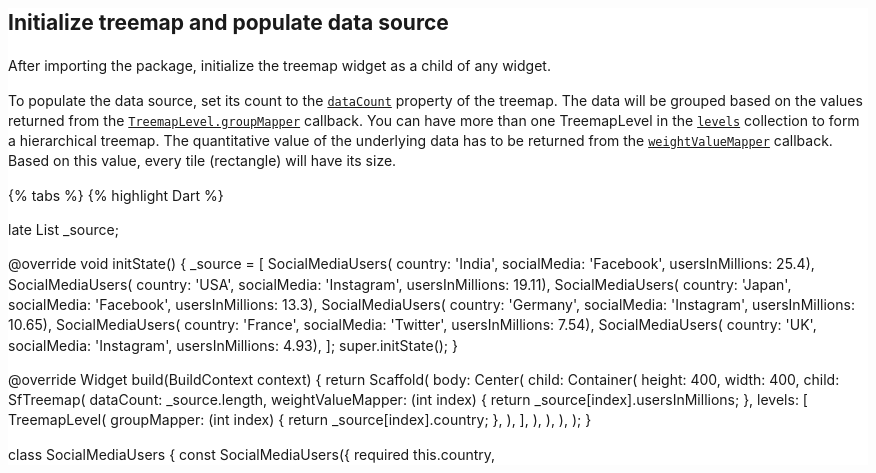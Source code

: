 ## Initialize treemap and populate data source

After importing the package, initialize the treemap widget as a child of any widget.

To populate the data source, set its count to the [`dataCount`](https://pub.dev/documentation/syncfusion_flutter_treemap/latest/treemap/SfTreemap/dataCount.html) property of the treemap. The data will be grouped based on the values returned from the [`TreemapLevel.groupMapper`](https://pub.dev/documentation/syncfusion_flutter_treemap/latest/treemap/TreemapLevel/groupMapper.html) callback. You can have more than one TreemapLevel in the [`levels`](https://pub.dev/documentation/syncfusion_flutter_treemap/latest/treemap/SfTreemap/levels.html) collection to form a hierarchical treemap. The quantitative value of the underlying data has to be returned from the [`weightValueMapper`](https://pub.dev/documentation/syncfusion_flutter_treemap/latest/treemap/SfTreemap/weightValueMapper.html) callback. Based on this value, every tile (rectangle) will have its size.

{% tabs %}
{% highlight Dart %}

  late List<SocialMediaUsers> _source;

  @override
  void initState() {
    _source = <SocialMediaUsers>[
        SocialMediaUsers(
            country: 'India', socialMedia: 'Facebook', usersInMillions: 25.4),
        SocialMediaUsers(
            country: 'USA', socialMedia: 'Instagram', usersInMillions: 19.11),
        SocialMediaUsers(
            country: 'Japan', socialMedia: 'Facebook', usersInMillions: 13.3),
        SocialMediaUsers(
            country: 'Germany', socialMedia: 'Instagram', usersInMillions: 10.65),
        SocialMediaUsers(
            country: 'France', socialMedia: 'Twitter', usersInMillions: 7.54),
        SocialMediaUsers(
            country: 'UK', socialMedia: 'Instagram', usersInMillions: 4.93),
    ];
    super.initState();
  }

  @override
  Widget build(BuildContext context) {
    return Scaffold(
      body: Center(
          child: Container(
            height: 400,
            width: 400,
            child: SfTreemap(
              dataCount: _source.length,
              weightValueMapper: (int index) {
                return _source[index].usersInMillions;
              },
              levels: [
                TreemapLevel(
                  groupMapper: (int index) {
                    return _source[index].country;
                  },
                ),
              ],
            ),
          ),
        ),
    );
  }

class SocialMediaUsers {
  const SocialMediaUsers({
    required this.country,